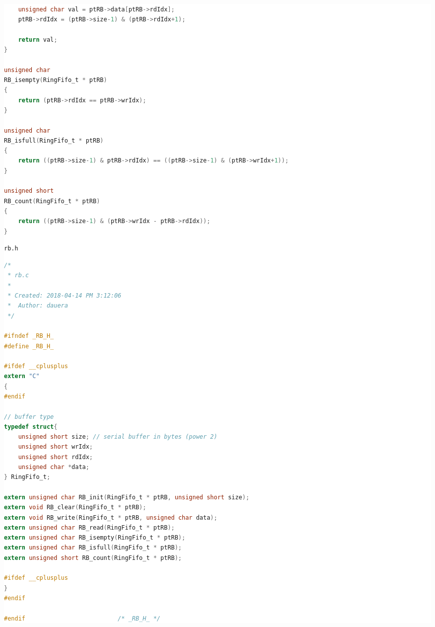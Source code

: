 ```c
	unsigned char val = ptRB->data[ptRB->rdIdx];
	ptRB->rdIdx = (ptRB->size-1) & (ptRB->rdIdx+1);	
	
	return val;
}

unsigned char
RB_isempty(RingFifo_t * ptRB)
{
	return (ptRB->rdIdx == ptRB->wrIdx);
}

unsigned char
RB_isfull(RingFifo_t * ptRB)
{
	return ((ptRB->size-1) & ptRB->rdIdx) == ((ptRB->size-1) & (ptRB->wrIdx+1));
}

unsigned short
RB_count(RingFifo_t * ptRB)
{
	return ((ptRB->size-1) & (ptRB->wrIdx - ptRB->rdIdx));
}
```

`rb.h`

```c
/*
 * rb.c
 *
 * Created: 2018-04-14 PM 3:12:06
 *  Author: dauera
 */
 
#ifndef _RB_H_
#define _RB_H_

#ifdef __cplusplus
extern "C"
{
#endif

// buffer type 
typedef struct{
    unsigned short size; // serial buffer in bytes (power 2)
    unsigned short wrIdx;
    unsigned short rdIdx;
    unsigned char *data;
} RingFifo_t;

extern unsigned char RB_init(RingFifo_t * ptRB, unsigned short size);
extern void RB_clear(RingFifo_t * ptRB);
extern void RB_write(RingFifo_t * ptRB, unsigned char data);
extern unsigned char RB_read(RingFifo_t * ptRB);
extern unsigned char RB_isempty(RingFifo_t * ptRB);
extern unsigned char RB_isfull(RingFifo_t * ptRB);
extern unsigned short RB_count(RingFifo_t * ptRB);

#ifdef __cplusplus
}
#endif

#endif                          /* _RB_H_ */
```